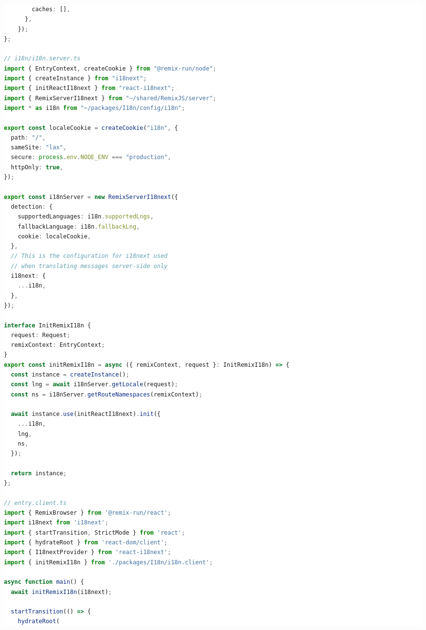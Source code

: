 ```typescript
        caches: [],
      },
    });
};

// i18n/i18n.server.ts
import { EntryContext, createCookie } from "@remix-run/node";
import { createInstance } from "i18next";
import { initReactI18next } from "react-i18next";
import { RemixServerI18next } from "~/shared/RemixJS/server";
import * as i18n from "~/packages/I18n/config/i18n";

export const localeCookie = createCookie("i18n", {
  path: "/",
  sameSite: "lax",
  secure: process.env.NODE_ENV === "production",
  httpOnly: true,
});

export const i18nServer = new RemixServerI18next({
  detection: {
    supportedLanguages: i18n.supportedLngs,
    fallbackLanguage: i18n.fallbackLng,
    cookie: localeCookie,
  },
  // This is the configuration for i18next used
  // when translating messages server-side only
  i18next: {
    ...i18n,
  },
});

interface InitRemixI18n {
  request: Request;
  remixContext: EntryContext;
}
export const initRemixI18n = async ({ remixContext, request }: InitRemixI18n) => {
  const instance = createInstance();
  const lng = await i18nServer.getLocale(request);
  const ns = i18nServer.getRouteNamespaces(remixContext);

  await instance.use(initReactI18next).init({
    ...i18n,
    lng,
    ns,
  });

  return instance;
};

// entry.client.ts
import { RemixBrowser } from '@remix-run/react';
import i18next from 'i18next';
import { startTransition, StrictMode } from 'react';
import { hydrateRoot } from 'react-dom/client';
import { I18nextProvider } from 'react-i18next';
import { initRemixI18n } from './packages/I18n/i18n.client';

async function main() {
  await initRemixI18n(i18next);

  startTransition(() => {
    hydrateRoot(
```